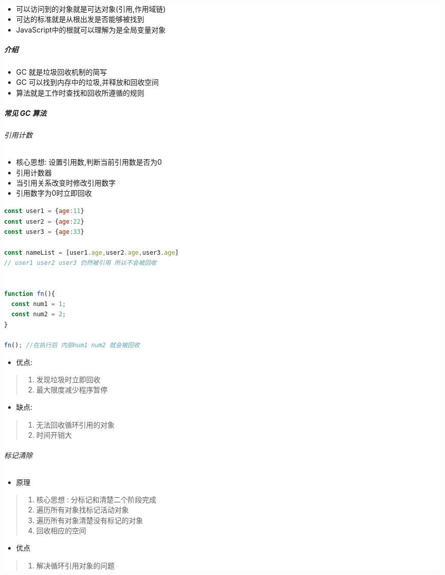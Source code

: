 - 可以访问到的对象就是可达对象(引用,作用域链)
- 可达的标准就是从根出发是否能够被找到
- JavaScript中的根就可以理解为是全局变量对象

##### 介绍

- GC 就是垃圾回收机制的简写
- GC 可以找到内存中的垃圾,并释放和回收空间
- 算法就是工作时查找和回收所遵循的规则

##### 常见 GC 算法

###### 引用计数

- 核心思想: 设置引用数,判断当前引用数是否为0
- 引用计数器
- 当引用关系改变时修改引用数字
- 引用数字为0时立即回收

```js
const user1 = {age:11}
const user2 = {age:22}
const user3 = {age:33}

const nameList = [user1.age,user2.age,user3.age]
// user1 user2 user3 仍然被引用 所以不会被回收


function fn(){
  const num1 = 1;
  const num2 = 2;
}

fn(); //在执行后 内部num1 num2 就会被回收
```

- 优点:
> 1. 发现垃圾时立即回收
> 2. 最大限度减少程序暂停

- 缺点:
> 1. 无法回收循环引用的对象
> 2. 时间开销大

###### 标记清除

- 原理

> 1. 核心思想 : 分标记和清楚二个阶段完成
> 2. 遍历所有对象找标记活动对象
> 3. 遍历所有对象清楚没有标记的对象
> 4. 回收相应的空间

- 优点
> 1. 解决循环引用对象的问题
